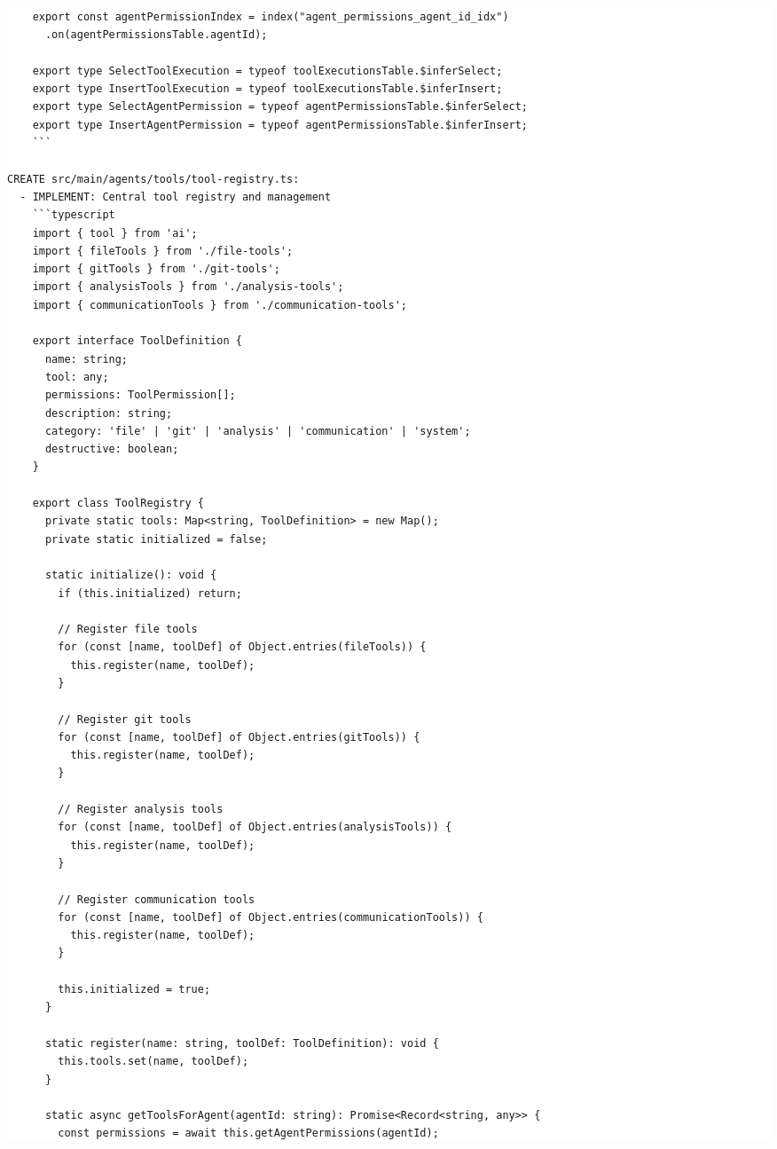 ```
    export const agentPermissionIndex = index("agent_permissions_agent_id_idx")
      .on(agentPermissionsTable.agentId);
    
    export type SelectToolExecution = typeof toolExecutionsTable.$inferSelect;
    export type InsertToolExecution = typeof toolExecutionsTable.$inferInsert;
    export type SelectAgentPermission = typeof agentPermissionsTable.$inferSelect;
    export type InsertAgentPermission = typeof agentPermissionsTable.$inferInsert;
    ```

CREATE src/main/agents/tools/tool-registry.ts:
  - IMPLEMENT: Central tool registry and management
    ```typescript
    import { tool } from 'ai';
    import { fileTools } from './file-tools';
    import { gitTools } from './git-tools';
    import { analysisTools } from './analysis-tools';
    import { communicationTools } from './communication-tools';
    
    export interface ToolDefinition {
      name: string;
      tool: any;
      permissions: ToolPermission[];
      description: string;
      category: 'file' | 'git' | 'analysis' | 'communication' | 'system';
      destructive: boolean;
    }
    
    export class ToolRegistry {
      private static tools: Map<string, ToolDefinition> = new Map();
      private static initialized = false;
      
      static initialize(): void {
        if (this.initialized) return;
        
        // Register file tools
        for (const [name, toolDef] of Object.entries(fileTools)) {
          this.register(name, toolDef);
        }
        
        // Register git tools
        for (const [name, toolDef] of Object.entries(gitTools)) {
          this.register(name, toolDef);
        }
        
        // Register analysis tools
        for (const [name, toolDef] of Object.entries(analysisTools)) {
          this.register(name, toolDef);
        }
        
        // Register communication tools
        for (const [name, toolDef] of Object.entries(communicationTools)) {
          this.register(name, toolDef);
        }
        
        this.initialized = true;
      }
      
      static register(name: string, toolDef: ToolDefinition): void {
        this.tools.set(name, toolDef);
      }
      
      static async getToolsForAgent(agentId: string): Promise<Record<string, any>> {
        const permissions = await this.getAgentPermissions(agentId);
```